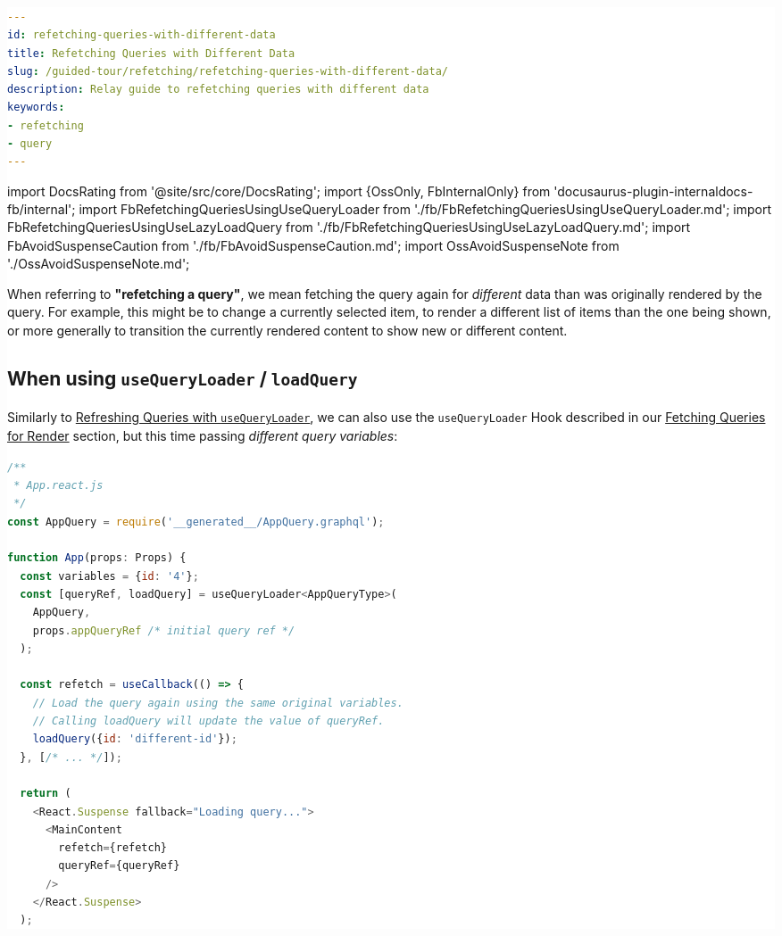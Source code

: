 ```yaml
---
id: refetching-queries-with-different-data
title: Refetching Queries with Different Data
slug: /guided-tour/refetching/refetching-queries-with-different-data/
description: Relay guide to refetching queries with different data
keywords:
- refetching
- query
---
```


import DocsRating from '@site/src/core/DocsRating';
import {OssOnly, FbInternalOnly} from 'docusaurus-plugin-internaldocs-fb/internal';
import FbRefetchingQueriesUsingUseQueryLoader from './fb/FbRefetchingQueriesUsingUseQueryLoader.md';
import FbRefetchingQueriesUsingUseLazyLoadQuery from './fb/FbRefetchingQueriesUsingUseLazyLoadQuery.md';
import FbAvoidSuspenseCaution from './fb/FbAvoidSuspenseCaution.md';
import OssAvoidSuspenseNote from './OssAvoidSuspenseNote.md';

When referring to **"refetching a query"**, we mean fetching the query again for *different* data than was originally rendered by the query. For example, this might be to change a currently selected item, to render a different list of items than the one being shown, or more generally to transition the currently rendered content to show new or different content.

## When using `useQueryLoader` / `loadQuery`

Similarly to [Refreshing Queries with `useQueryLoader`](../refreshing-queries/#when-using-usequeryloader--loadquery), we can also use the `useQueryLoader` Hook described in our [Fetching Queries for Render](../../rendering/queries/#fetching-queries-for-render) section, but this time passing *different query variables*:

<FbInternalOnly>
  <FbRefetchingQueriesUsingUseQueryLoader />
</FbInternalOnly>

<OssOnly>

```js
/**
 * App.react.js
 */
const AppQuery = require('__generated__/AppQuery.graphql');

function App(props: Props) {
  const variables = {id: '4'};
  const [queryRef, loadQuery] = useQueryLoader<AppQueryType>(
    AppQuery,
    props.appQueryRef /* initial query ref */
  );

  const refetch = useCallback(() => {
    // Load the query again using the same original variables.
    // Calling loadQuery will update the value of queryRef.
    loadQuery({id: 'different-id'});
  }, [/* ... */]);

  return (
    <React.Suspense fallback="Loading query...">
      <MainContent
        refetch={refetch}
        queryRef={queryRef}
      />
    </React.Suspense>
  );
```